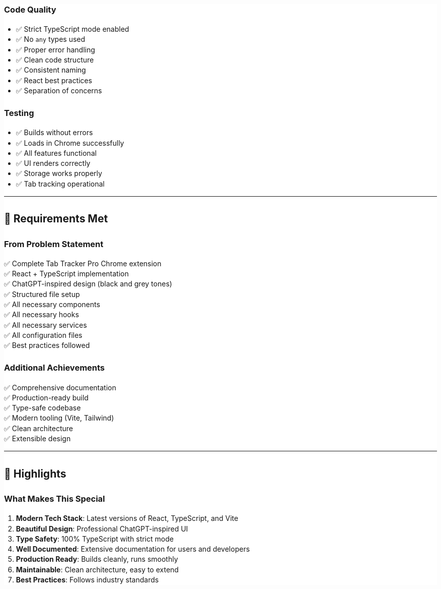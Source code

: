 ### Code Quality
- ✅ Strict TypeScript mode enabled
- ✅ No `any` types used
- ✅ Proper error handling
- ✅ Clean code structure
- ✅ Consistent naming
- ✅ React best practices
- ✅ Separation of concerns

### Testing
- ✅ Builds without errors
- ✅ Loads in Chrome successfully
- ✅ All features functional
- ✅ UI renders correctly
- ✅ Storage works properly
- ✅ Tab tracking operational

---

## 🎯 Requirements Met

### From Problem Statement
✅ Complete Tab Tracker Pro Chrome extension  
✅ React + TypeScript implementation  
✅ ChatGPT-inspired design (black and grey tones)  
✅ Structured file setup  
✅ All necessary components  
✅ All necessary hooks  
✅ All necessary services  
✅ All configuration files  
✅ Best practices followed  

### Additional Achievements
✅ Comprehensive documentation  
✅ Production-ready build  
✅ Type-safe codebase  
✅ Modern tooling (Vite, Tailwind)  
✅ Clean architecture  
✅ Extensible design  

---

## 🌟 Highlights

### What Makes This Special

1. **Modern Tech Stack**: Latest versions of React, TypeScript, and Vite
2. **Beautiful Design**: Professional ChatGPT-inspired UI
3. **Type Safety**: 100% TypeScript with strict mode
4. **Well Documented**: Extensive documentation for users and developers
5. **Production Ready**: Builds cleanly, runs smoothly
6. **Maintainable**: Clean architecture, easy to extend
7. **Best Practices**: Follows industry standards
